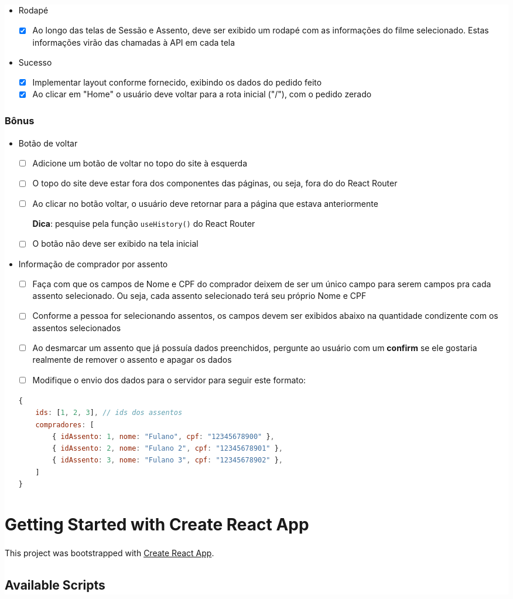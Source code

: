 - Rodapé

  - [x] Ao longo das telas de Sessão e Assento, deve ser exibido um rodapé com as informações do filme selecionado. Estas informações virão das chamadas à API em cada tela

- Sucesso

  - [x] Implementar layout conforme fornecido, exibindo os dados do pedido feito
  - [x] Ao clicar em "Home" o usuário deve voltar para a rota inicial ("/"), com o pedido zerado

### Bônus

- Botão de voltar

  - [ ] Adicione um botão de voltar no topo do site à esquerda

  - [ ] O topo do site deve estar fora dos componentes das páginas, ou seja, fora do <Routes> do React Router

  - [ ] Ao clicar no botão voltar, o usuário deve retornar para a página que estava anteriormente

    **Dica**: pesquise pela função `useHistory()` do React Router

  - [ ] O botão não deve ser exibido na tela inicial

- Informação de comprador por assento

  - [ ] Faça com que os campos de Nome e CPF do comprador deixem de ser um único campo para serem campos pra cada assento selecionado. Ou seja, cada assento selecionado terá seu próprio Nome e CPF

  - [ ] Conforme a pessoa for selecionando assentos, os campos devem ser exibidos abaixo na quantidade condizente com os assentos selecionados

  - [ ] Ao desmarcar um assento que já possuía dados preenchidos, pergunte ao usuário com um **confirm** se ele gostaria realmente de remover o assento e apagar os dados

  - [ ]  Modifique o envio dos dados para o servidor para seguir este formato:

    ```jsx
    {
    	ids: [1, 2, 3], // ids dos assentos
    	compradores: [
    		{ idAssento: 1, nome: "Fulano", cpf: "12345678900" },
    		{ idAssento: 2, nome: "Fulano 2", cpf: "12345678901" },
    		{ idAssento: 3, nome: "Fulano 3", cpf: "12345678902" },
    	]
    }
    ```



# Getting Started with Create React App

This project was bootstrapped with [Create React App](https://github.com/facebook/create-react-app).

## Available Scripts
